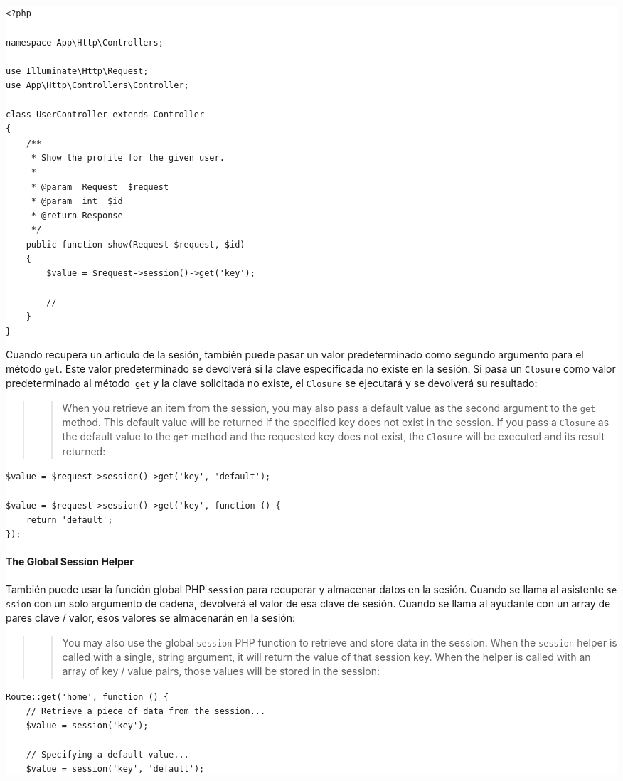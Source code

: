     <?php

    namespace App\Http\Controllers;

    use Illuminate\Http\Request;
    use App\Http\Controllers\Controller;

    class UserController extends Controller
    {
        /**
         * Show the profile for the given user.
         *
         * @param  Request  $request
         * @param  int  $id
         * @return Response
         */
        public function show(Request $request, $id)
        {
            $value = $request->session()->get('key');

            //
        }
    }

Cuando recupera un artículo de la sesión, también puede pasar un valor predeterminado como segundo argumento para el método `get`. Este valor predeterminado se devolverá si la clave especificada no existe en la sesión. Si pasa un `Closure` como valor predeterminado al método` get` y la clave solicitada no existe, el `Closure` se ejecutará y se devolverá su resultado:
> > When you retrieve an item from the session, you may also pass a default value as the second argument to the `get` method. This default value will be returned if the specified key does not exist in the session. If you pass a `Closure` as the default value to the `get` method and the requested key does not exist, the `Closure` will be executed and its result returned:

    $value = $request->session()->get('key', 'default');

    $value = $request->session()->get('key', function () {
        return 'default';
    });

#### The Global Session Helper

También puede usar la función global PHP `session` para recuperar y almacenar datos en la sesión. Cuando se llama al asistente `session` con un solo argumento de cadena, devolverá el valor de esa clave de sesión. Cuando se llama al ayudante con un array de pares clave / valor, esos valores se almacenarán en la sesión:
> > You may also use the global `session` PHP function to retrieve and store data in the session. When the `session` helper is called with a single, string argument, it will return the value of that session key. When the helper is called with an array of key / value pairs, those values will be stored in the session:

    Route::get('home', function () {
        // Retrieve a piece of data from the session...
        $value = session('key');

        // Specifying a default value...
        $value = session('key', 'default');
